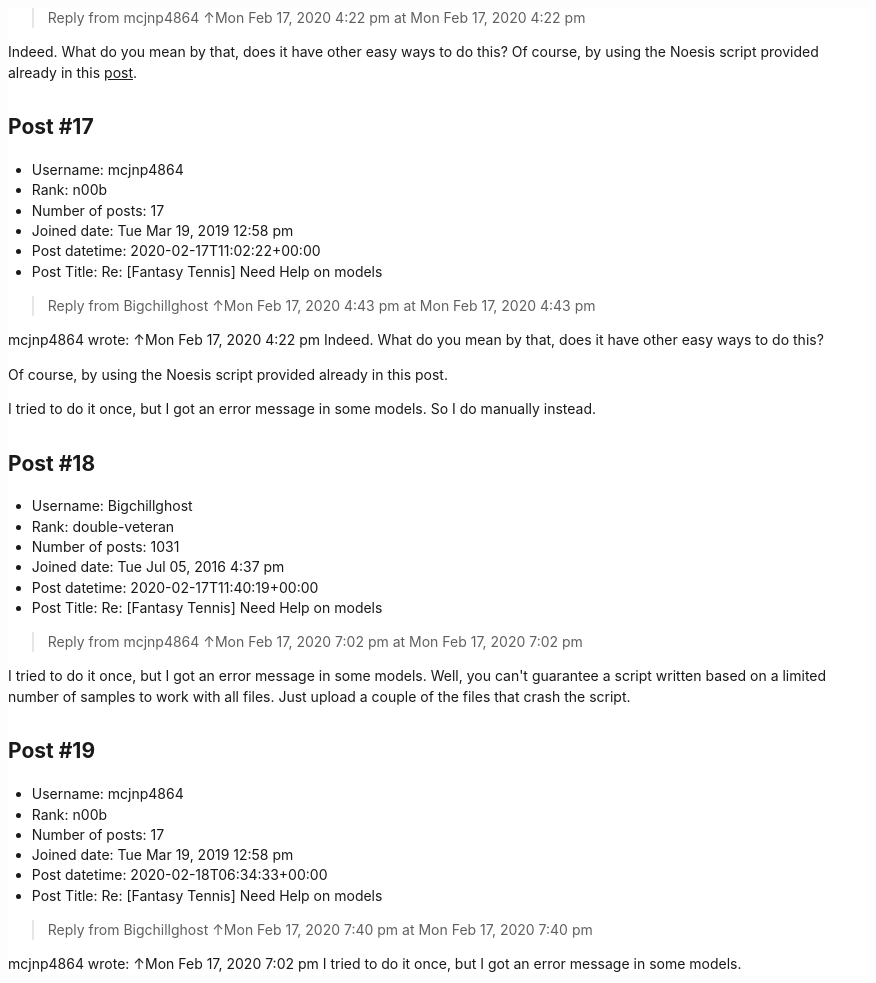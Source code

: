 > Reply from mcjnp4864 ↑Mon Feb 17, 2020 4:22 pm at Mon Feb 17, 2020 4:22 pm
>
> 
Indeed. What do you mean by that, does it have other easy ways to do this?
Of course, by using the Noesis script provided already in this [post](https://forum.xentax.com/viewtopic.php?p=159938&sid=fc6984276a0b45e0c9192b0282b2b84f#p159938).
## Post #17
- Username: mcjnp4864
- Rank: n00b
- Number of posts: 17
- Joined date: Tue Mar 19, 2019 12:58 pm
- Post datetime: 2020-02-17T11:02:22+00:00
- Post Title: Re: [Fantasy Tennis] Need Help on models

> Reply from Bigchillghost ↑Mon Feb 17, 2020 4:43 pm at Mon Feb 17, 2020 4:43 pm
>
> 
mcjnp4864 wrote: ↑Mon Feb 17, 2020 4:22 pm
Indeed. What do you mean by that, does it have other easy ways to do this?

Of course, by using the Noesis script provided already in this post.

I tried to do it once, but I got an error message in some models. So I do manually instead.
[](https://uppic.cc/v/6ZQx)
## Post #18
- Username: Bigchillghost
- Rank: double-veteran
- Number of posts: 1031
- Joined date: Tue Jul 05, 2016 4:37 pm
- Post datetime: 2020-02-17T11:40:19+00:00
- Post Title: Re: [Fantasy Tennis] Need Help on models

> Reply from mcjnp4864 ↑Mon Feb 17, 2020 7:02 pm at Mon Feb 17, 2020 7:02 pm
>
> 
I tried to do it once, but I got an error message in some models.
Well, you can't guarantee a script written based on a limited number of samples to work with all files. Just upload a couple of the files that crash the script.
## Post #19
- Username: mcjnp4864
- Rank: n00b
- Number of posts: 17
- Joined date: Tue Mar 19, 2019 12:58 pm
- Post datetime: 2020-02-18T06:34:33+00:00
- Post Title: Re: [Fantasy Tennis] Need Help on models

> Reply from Bigchillghost ↑Mon Feb 17, 2020 7:40 pm at Mon Feb 17, 2020 7:40 pm
>
> 
mcjnp4864 wrote: ↑Mon Feb 17, 2020 7:02 pm
I tried to do it once, but I got an error message in some models.
